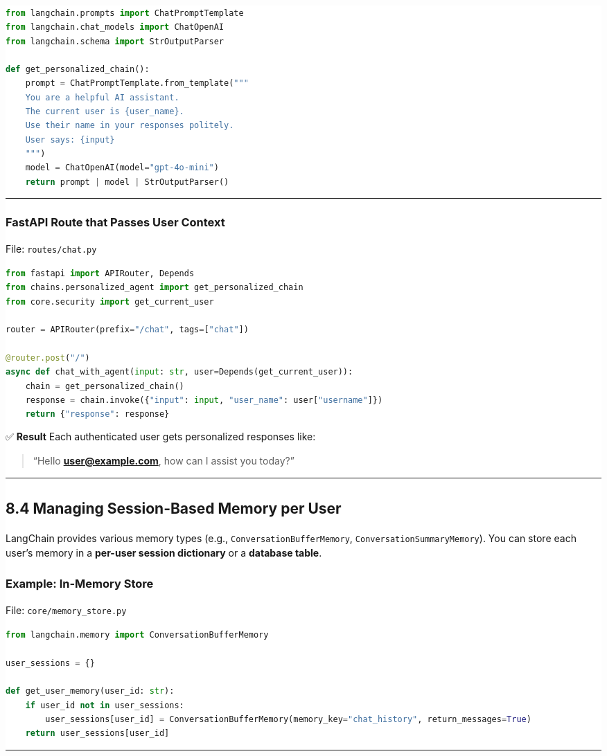 ```python
from langchain.prompts import ChatPromptTemplate
from langchain.chat_models import ChatOpenAI
from langchain.schema import StrOutputParser

def get_personalized_chain():
    prompt = ChatPromptTemplate.from_template("""
    You are a helpful AI assistant.
    The current user is {user_name}.
    Use their name in your responses politely.
    User says: {input}
    """)
    model = ChatOpenAI(model="gpt-4o-mini")
    return prompt | model | StrOutputParser()
```

---

### **FastAPI Route that Passes User Context**

File: `routes/chat.py`

```python
from fastapi import APIRouter, Depends
from chains.personalized_agent import get_personalized_chain
from core.security import get_current_user

router = APIRouter(prefix="/chat", tags=["chat"])

@router.post("/")
async def chat_with_agent(input: str, user=Depends(get_current_user)):
    chain = get_personalized_chain()
    response = chain.invoke({"input": input, "user_name": user["username"]})
    return {"response": response}
```

✅ **Result**
Each authenticated user gets personalized responses like:

> “Hello **[user@example.com](mailto:user@example.com)**, how can I assist you today?”

---

## **8.4 Managing Session-Based Memory per User**

LangChain provides various memory types (e.g., `ConversationBufferMemory`, `ConversationSummaryMemory`).
You can store each user’s memory in a **per-user session dictionary** or a **database table**.

### **Example: In-Memory Store**

File: `core/memory_store.py`

```python
from langchain.memory import ConversationBufferMemory

user_sessions = {}

def get_user_memory(user_id: str):
    if user_id not in user_sessions:
        user_sessions[user_id] = ConversationBufferMemory(memory_key="chat_history", return_messages=True)
    return user_sessions[user_id]
```

---